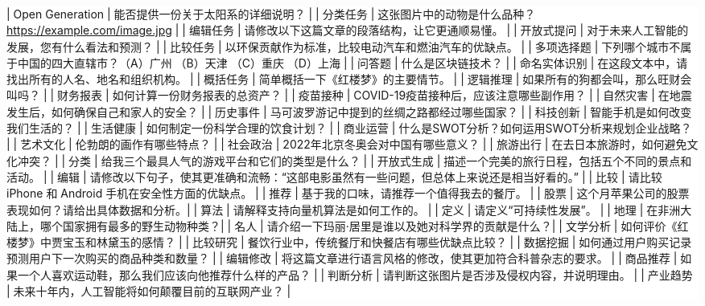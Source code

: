 | Open Generation | 能否提供一份关于太阳系的详细说明？ |
| 分类任务 | 这张图片中的动物是什么品种？https://example.com/image.jpg |
| 编辑任务 | 请修改以下这篇文章的段落结构，让它更通顺易懂。 |
| 开放式提问 | 对于未来人工智能的发展，您有什么看法和预测？ |
| 比较任务 | 以环保贡献作为标准，比较电动汽车和燃油汽车的优缺点。 |
| 多项选择题 | 下列哪个城市不属于中国的四大直辖市？（A）广州 （B）天津 （C）重庆 （D）上海 |
| 问答题 | 什么是区块链技术？ |
| 命名实体识别 | 在这段文本中，请找出所有的人名、地名和组织机构。 |
| 概括任务 | 简单概括一下《红楼梦》的主要情节。 |
| 逻辑推理 | 如果所有的狗都会叫，那么旺财会叫吗？ |
| 财务报表 | 如何计算一份财务报表的总资产？ |
| 疫苗接种 | COVID-19疫苗接种后，应该注意哪些副作用？ |
| 自然灾害 | 在地震发生后，如何确保自己和家人的安全？ |
| 历史事件 | 马可波罗游记中提到的丝绸之路都经过哪些国家？ |
| 科技创新 | 智能手机是如何改变我们生活的？ |
| 生活健康 | 如何制定一份科学合理的饮食计划？ |
| 商业运营 | 什么是SWOT分析？如何运用SWOT分析来规划企业战略？ |
| 艺术文化 | 伦勃朗的画作有哪些特点？ |
| 社会政治 | 2022年北京冬奥会对中国有哪些意义？ |
| 旅游出行 | 在去日本旅游时，如何避免文化冲突？ |
| 分类 | 给我三个最具人气的游戏平台和它们的类型是什么？ |
| 开放式生成 | 描述一个完美的旅行日程，包括五个不同的景点和活动。 |
| 编辑 | 请修改以下句子，使其更准确和流畅：“这部电影虽然有一些问题，但总体上来说还是相当好看的。” |
| 比较 | 请比较 iPhone 和 Android 手机在安全性方面的优缺点。 |
| 推荐 | 基于我的口味，请推荐一个值得我去的餐厅。 |
| 股票 | 这个月苹果公司的股票表现如何？请给出具体数据和分析。|
| 算法 | 请解释支持向量机算法是如何工作的。 |
| 定义 | 请定义“可持续性发展”。 |
| 地理 | 在非洲大陆上，哪个国家拥有最多的野生动物种类？|
| 名人 | 请介绍一下玛丽·居里是谁以及她对科学界的贡献是什么？|
| 文学分析 | 如何评价《红楼梦》中贾宝玉和林黛玉的感情？ |
| 比较研究 | 餐饮行业中，传统餐厅和快餐店有哪些优缺点比较？ |
| 数据挖掘 | 如何通过用户购买记录预测用户下一次购买的商品种类和数量？ |
| 编辑修改 | 将这篇文章进行语言风格的修改，使其更加符合科普杂志的要求。 |
| 商品推荐 | 如果一个人喜欢运动鞋，那么我们应该向他推荐什么样的产品？ |
| 判断分析 | 请判断这张图片是否涉及侵权内容，并说明理由。 |
| 产业趋势 | 未来十年内，人工智能将如何颠覆目前的互联网产业？ |